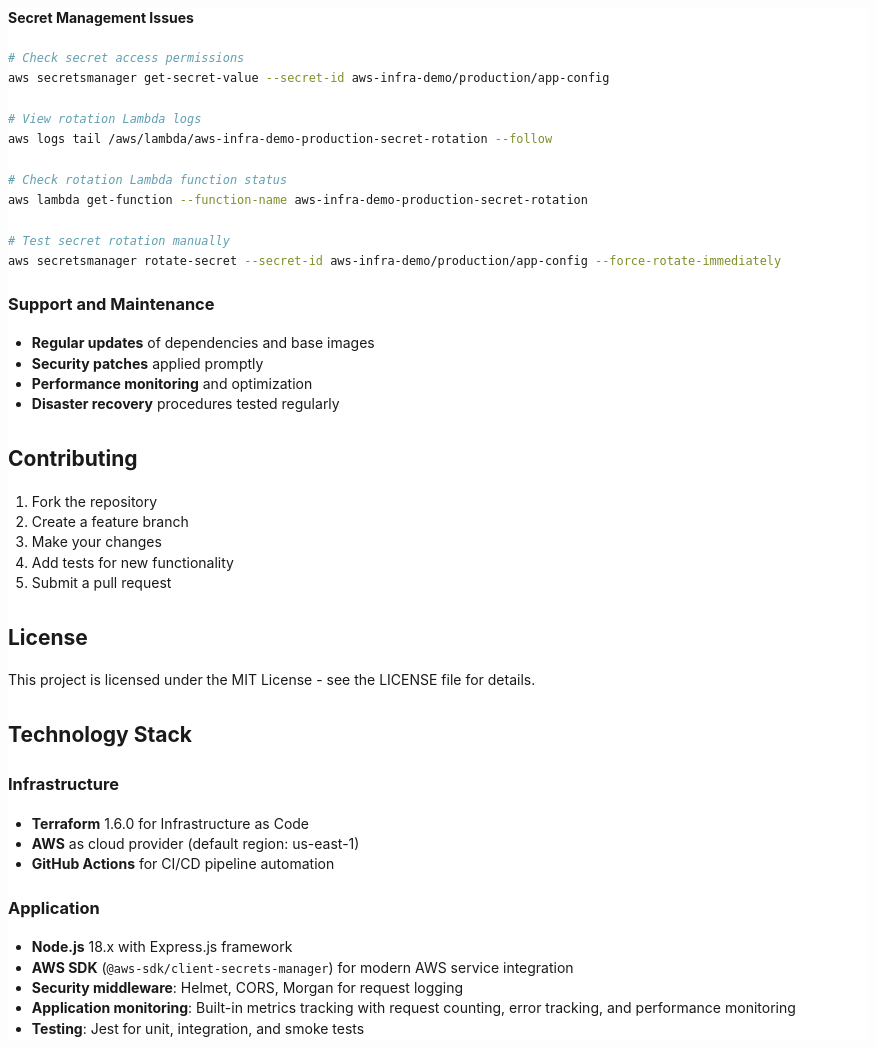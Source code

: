 #### Secret Management Issues

```bash
# Check secret access permissions
aws secretsmanager get-secret-value --secret-id aws-infra-demo/production/app-config

# View rotation Lambda logs
aws logs tail /aws/lambda/aws-infra-demo-production-secret-rotation --follow

# Check rotation Lambda function status
aws lambda get-function --function-name aws-infra-demo-production-secret-rotation

# Test secret rotation manually
aws secretsmanager rotate-secret --secret-id aws-infra-demo/production/app-config --force-rotate-immediately
```

### Support and Maintenance

- **Regular updates** of dependencies and base images
- **Security patches** applied promptly
- **Performance monitoring** and optimization
- **Disaster recovery** procedures tested regularly

## Contributing

1. Fork the repository
2. Create a feature branch
3. Make your changes
4. Add tests for new functionality
5. Submit a pull request

## License

This project is licensed under the MIT License - see the LICENSE file for details.

## Technology Stack

### Infrastructure
- **Terraform** 1.6.0 for Infrastructure as Code
- **AWS** as cloud provider (default region: us-east-1)
- **GitHub Actions** for CI/CD pipeline automation

### Application
- **Node.js** 18.x with Express.js framework
- **AWS SDK** (`@aws-sdk/client-secrets-manager`) for modern AWS service integration
- **Security middleware**: Helmet, CORS, Morgan for request logging
- **Application monitoring**: Built-in metrics tracking with request counting, error tracking, and performance monitoring
- **Testing**: Jest for unit, integration, and smoke tests

